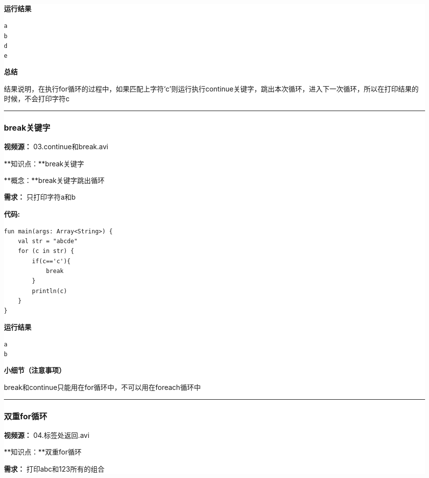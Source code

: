 **运行结果**

```
a
b
d
e
```

**总结**

结果说明，在执行for循环的过程中，如果匹配上字符‘c’则运行执行continue关键字，跳出本次循环，进入下一次循环，所以在打印结果的时候，不会打印字符c

---

### break关键字

**视频源：** 03.continue和break.avi

**知识点：**break关键字

**概念：**break关键字跳出循环

**需求：** 只打印字符a和b

**代码:**

```
fun main(args: Array<String>) {
    val str = "abcde"
    for (c in str) {      
        if(c=='c'){
            break
        }
        println(c)
    }
}
```

**运行结果**

```
a
b
```

**小细节（注意事项）**

break和continue只能用在for循环中，不可以用在foreach循环中

---

### 双重for循环

**视频源：** 04.标签处返回.avi

**知识点：**双重for循环

**需求：** 打印abc和123所有的组合
